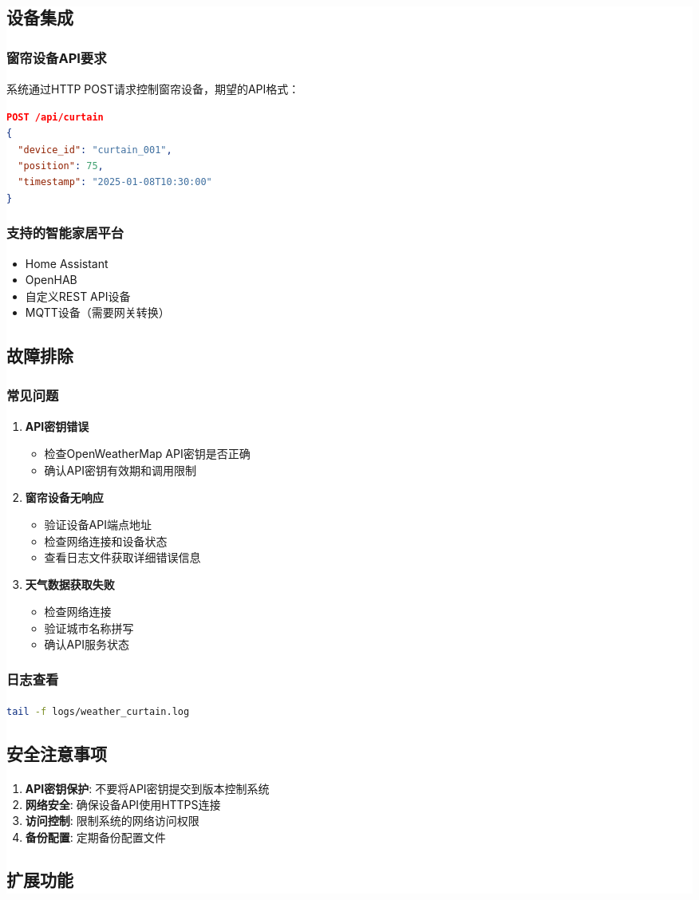 ## 设备集成

### 窗帘设备API要求
系统通过HTTP POST请求控制窗帘设备，期望的API格式：

```json
POST /api/curtain
{
  "device_id": "curtain_001",
  "position": 75,
  "timestamp": "2025-01-08T10:30:00"
}
```

### 支持的智能家居平台
- Home Assistant
- OpenHAB
- 自定义REST API设备
- MQTT设备（需要网关转换）

## 故障排除

### 常见问题

1. **API密钥错误**
   - 检查OpenWeatherMap API密钥是否正确
   - 确认API密钥有效期和调用限制

2. **窗帘设备无响应**
   - 验证设备API端点地址
   - 检查网络连接和设备状态
   - 查看日志文件获取详细错误信息

3. **天气数据获取失败**
   - 检查网络连接
   - 验证城市名称拼写
   - 确认API服务状态

### 日志查看
```bash
tail -f logs/weather_curtain.log
```

## 安全注意事项

1. **API密钥保护**: 不要将API密钥提交到版本控制系统
2. **网络安全**: 确保设备API使用HTTPS连接
3. **访问控制**: 限制系统的网络访问权限
4. **备份配置**: 定期备份配置文件

## 扩展功能
